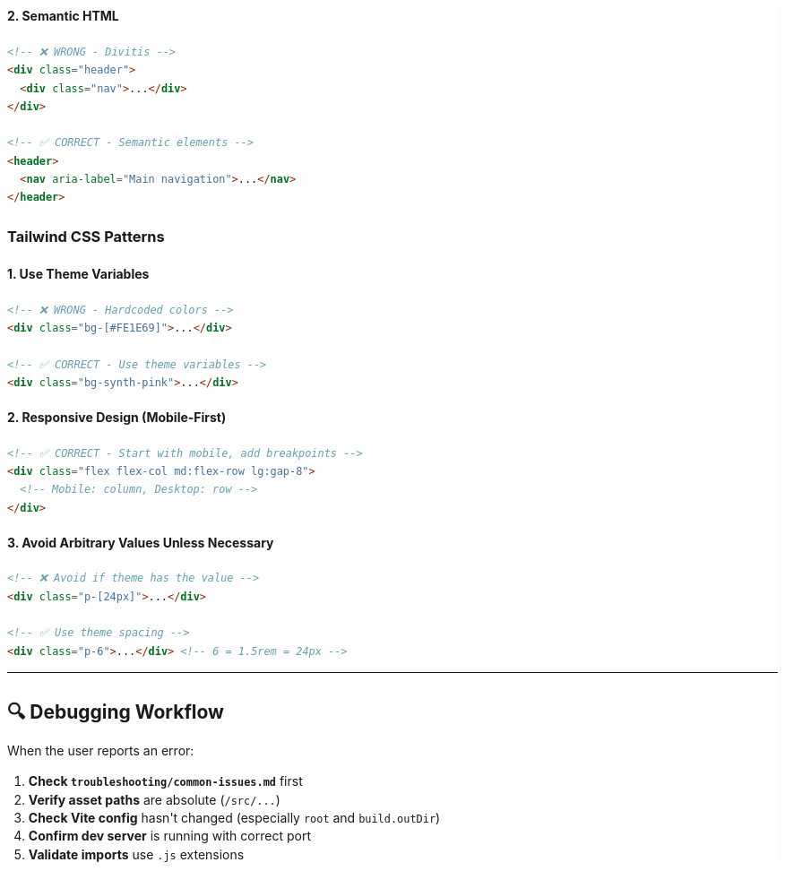 #### 2. Semantic HTML
```html
<!-- ❌ WRONG - Divitis -->
<div class="header">
  <div class="nav">...</div>
</div>

<!-- ✅ CORRECT - Semantic elements -->
<header>
  <nav aria-label="Main navigation">...</nav>
</header>
```

### Tailwind CSS Patterns

#### 1. Use Theme Variables
```html
<!-- ❌ WRONG - Hardcoded colors -->
<div class="bg-[#FE1E69]">...</div>

<!-- ✅ CORRECT - Use theme variables -->
<div class="bg-synth-pink">...</div>
```

#### 2. Responsive Design (Mobile-First)
```html
<!-- ✅ CORRECT - Start with mobile, add breakpoints -->
<div class="flex flex-col md:flex-row lg:gap-8">
  <!-- Mobile: column, Desktop: row -->
</div>
```

#### 3. Avoid Arbitrary Values Unless Necessary
```html
<!-- ❌ Avoid if theme has the value -->
<div class="p-[24px]">...</div>

<!-- ✅ Use theme spacing -->
<div class="p-6">...</div> <!-- 6 = 1.5rem = 24px -->
```

---

## 🔍 Debugging Workflow

When the user reports an error:

1. **Check `troubleshooting/common-issues.md`** first
2. **Verify asset paths** are absolute (`/src/...`)
3. **Check Vite config** hasn't changed (especially `root` and `build.outDir`)
4. **Confirm dev server** is running with correct port
5. **Validate imports** use `.js` extensions
